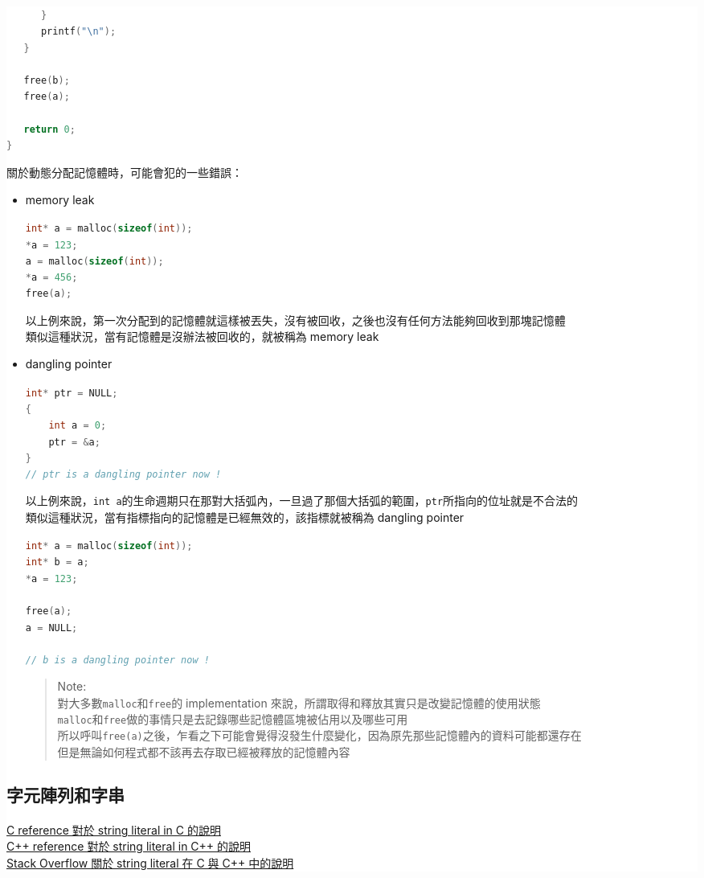 ```C
      }
      printf("\n");
   }
   
   free(b);
   free(a);

   return 0;
}
```

關於動態分配記憶體時，可能會犯的一些錯誤：  
*   memory leak  
    ```C
    int* a = malloc(sizeof(int));
    *a = 123;
    a = malloc(sizeof(int));
    *a = 456;
    free(a);
    ```  
    以上例來說，第一次分配到的記憶體就這樣被丟失，沒有被回收，之後也沒有任何方法能夠回收到那塊記憶體  
    類似這種狀況，當有記憶體是沒辦法被回收的，就被稱為 memory leak  

*   dangling pointer  
    ```C
    int* ptr = NULL;
    {
        int a = 0;
        ptr = &a;
    }
    // ptr is a dangling pointer now !
    ```  
    以上例來說，`int a`的生命週期只在那對大括弧內，一旦過了那個大括弧的範圍，`ptr`所指向的位址就是不合法的  
    類似這種狀況，當有指標指向的記憶體是已經無效的，該指標就被稱為 dangling pointer  
    ```C
    int* a = malloc(sizeof(int));
    int* b = a;
    *a = 123;
    
    free(a);
    a = NULL;
    
    // b is a dangling pointer now !
    ```  
    > Note:  
    > 對大多數`malloc`和`free`的 implementation 來說，所謂取得和釋放其實只是改變記憶體的使用狀態  
    > `malloc`和`free`做的事情只是去記錄哪些記憶體區塊被佔用以及哪些可用  
    > 所以呼叫`free(a)`之後，乍看之下可能會覺得沒發生什麼變化，因為原先那些記憶體內的資料可能都還存在  
    > 但是無論如何程式都不該再去存取已經被釋放的記憶體內容  

## 字元陣列和字串
[C reference 對於 string literal in C 的說明](http://en.cppreference.com/w/c/language/string_literal)  
[C++ reference 對於 string literal in C++ 的說明](http://en.cppreference.com/w/cpp/language/string_literal)  
[Stack Overflow 關於 string literal 在 C 與 C++ 中的說明](https://stackoverflow.com/questions/2245664/what-is-the-type-of-string-literals-in-c-and-c)  
